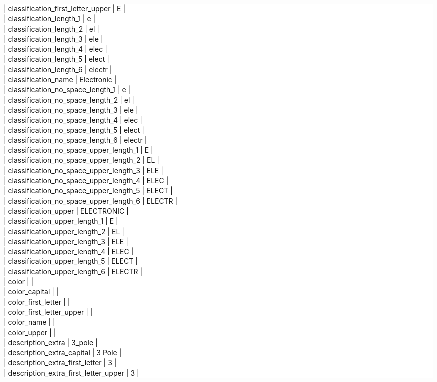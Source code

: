 | classification_first_letter_upper | E |  
| classification_length_1 | e |  
| classification_length_2 | el |  
| classification_length_3 | ele |  
| classification_length_4 | elec |  
| classification_length_5 | elect |  
| classification_length_6 | electr |  
| classification_name | Electronic |  
| classification_no_space_length_1 | e |  
| classification_no_space_length_2 | el |  
| classification_no_space_length_3 | ele |  
| classification_no_space_length_4 | elec |  
| classification_no_space_length_5 | elect |  
| classification_no_space_length_6 | electr |  
| classification_no_space_upper_length_1 | E |  
| classification_no_space_upper_length_2 | EL |  
| classification_no_space_upper_length_3 | ELE |  
| classification_no_space_upper_length_4 | ELEC |  
| classification_no_space_upper_length_5 | ELECT |  
| classification_no_space_upper_length_6 | ELECTR |  
| classification_upper | ELECTRONIC |  
| classification_upper_length_1 | E |  
| classification_upper_length_2 | EL |  
| classification_upper_length_3 | ELE |  
| classification_upper_length_4 | ELEC |  
| classification_upper_length_5 | ELECT |  
| classification_upper_length_6 | ELECTR |  
| color |  |  
| color_capital |  |  
| color_first_letter |  |  
| color_first_letter_upper |  |  
| color_name |  |  
| color_upper |  |  
| description_extra | 3_pole |  
| description_extra_capital | 3 Pole |  
| description_extra_first_letter | 3 |  
| description_extra_first_letter_upper | 3 |  